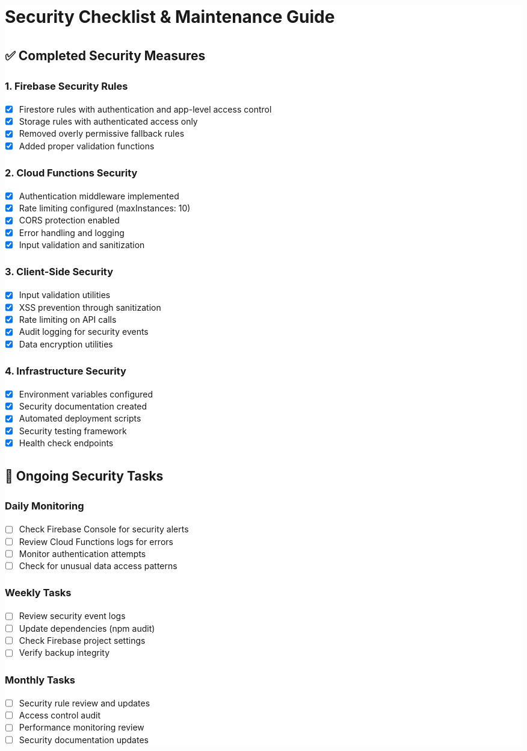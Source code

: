 # Security Checklist & Maintenance Guide

## ✅ Completed Security Measures

### 1. **Firebase Security Rules**
- [x] Firestore rules with authentication and app-level access control
- [x] Storage rules with authenticated access only
- [x] Removed overly permissive fallback rules
- [x] Added proper validation functions

### 2. **Cloud Functions Security**
- [x] Authentication middleware implemented
- [x] Rate limiting configured (maxInstances: 10)
- [x] CORS protection enabled
- [x] Error handling and logging
- [x] Input validation and sanitization

### 3. **Client-Side Security**
- [x] Input validation utilities
- [x] XSS prevention through sanitization
- [x] Rate limiting on API calls
- [x] Audit logging for security events
- [x] Data encryption utilities

### 4. **Infrastructure Security**
- [x] Environment variables configured
- [x] Security documentation created
- [x] Automated deployment scripts
- [x] Security testing framework
- [x] Health check endpoints

## 🔄 Ongoing Security Tasks

### Daily Monitoring
- [ ] Check Firebase Console for security alerts
- [ ] Review Cloud Functions logs for errors
- [ ] Monitor authentication attempts
- [ ] Check for unusual data access patterns

### Weekly Tasks
- [ ] Review security event logs
- [ ] Update dependencies (npm audit)
- [ ] Check Firebase project settings
- [ ] Verify backup integrity

### Monthly Tasks
- [ ] Security rule review and updates
- [ ] Access control audit
- [ ] Performance monitoring review
- [ ] Security documentation updates
